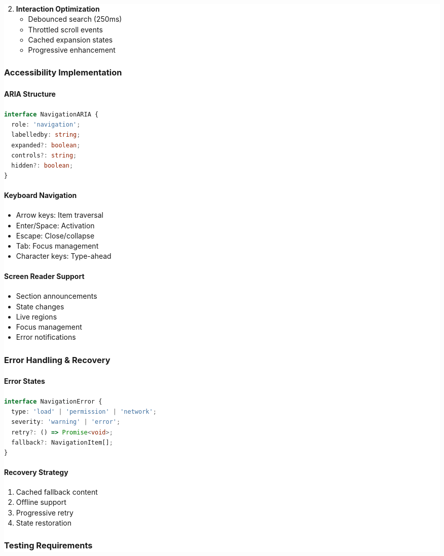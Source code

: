 2. **Interaction Optimization**
   - Debounced search (250ms)
   - Throttled scroll events
   - Cached expansion states
   - Progressive enhancement

### Accessibility Implementation

#### ARIA Structure
```typescript
interface NavigationARIA {
  role: 'navigation';
  labelledby: string;
  expanded?: boolean;
  controls?: string;
  hidden?: boolean;
}
```

#### Keyboard Navigation
- Arrow keys: Item traversal
- Enter/Space: Activation
- Escape: Close/collapse
- Tab: Focus management
- Character keys: Type-ahead

#### Screen Reader Support
- Section announcements
- State changes
- Live regions
- Focus management
- Error notifications

### Error Handling & Recovery

#### Error States
```typescript
interface NavigationError {
  type: 'load' | 'permission' | 'network';
  severity: 'warning' | 'error';
  retry?: () => Promise<void>;
  fallback?: NavigationItem[];
}
```

#### Recovery Strategy
1. Cached fallback content
2. Offline support
3. Progressive retry
4. State restoration

### Testing Requirements

